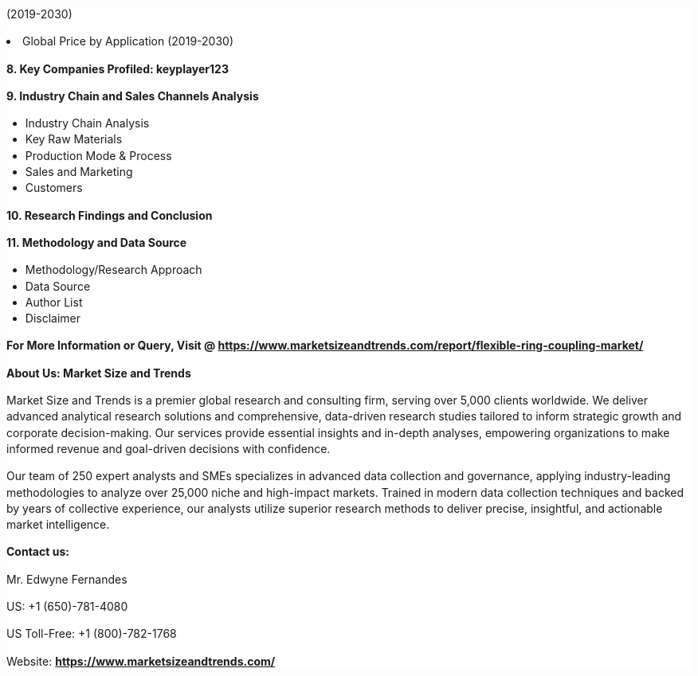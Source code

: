 (2019-2030)</li><li>Global Price by Application (2019-2030)</li></ul><p><strong>8. Key Companies Profiled: keyplayer123</strong></p><p><strong>9. Industry Chain and Sales Channels Analysis</strong></p><ul><li>Industry Chain Analysis</li><li>Key Raw Materials</li><li>Production Mode &amp; Process</li><li>Sales and Marketing</li><li>Customers</li></ul><p><strong>10. Research Findings and Conclusion</strong></p><p><strong>11. Methodology and Data Source</strong></p><ul><li>Methodology/Research Approach</li><li>Data Source</li><li>Author List</li><li>Disclaimer</li></ul></p><p><strong>For More Information or Query, Visit @ <a href="https://www.marketsizeandtrends.com/report/flexible-ring-coupling-market/">https://www.marketsizeandtrends.com/report/flexible-ring-coupling-market/</a></strong></p><p><strong>About Us: Market Size and Trends</strong></p><p>Market Size and Trends is a premier global research and consulting firm, serving over 5,000 clients worldwide. We deliver advanced analytical research solutions and comprehensive, data-driven research studies tailored to inform strategic growth and corporate decision-making. Our services provide essential insights and in-depth analyses, empowering organizations to make informed revenue and goal-driven decisions with confidence.</p><p>Our team of 250 expert analysts and SMEs specializes in advanced data collection and governance, applying industry-leading methodologies to analyze over 25,000 niche and high-impact markets. Trained in modern data collection techniques and backed by years of collective experience, our analysts utilize superior research methods to deliver precise, insightful, and actionable market intelligence.</p><p><strong>Contact us:</strong></p><p>Mr. Edwyne Fernandes</p><p>US: +1 (650)-781-4080</p><p>US Toll-Free: +1 (800)-782-1768</p><p>Website: <strong><a href="https://www.marketsizeandtrends.com/">https://www.marketsizeandtrends.com/</a></strong></p>
